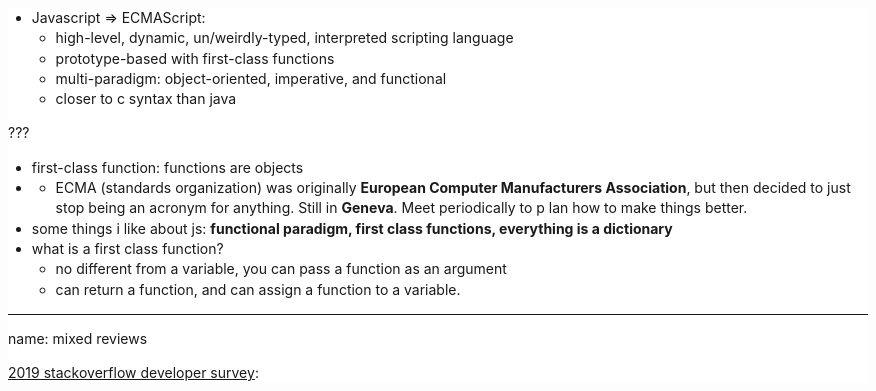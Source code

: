 
* Javascript =>  ECMAScript:
  * high-level, dynamic, un/weirdly-typed, interpreted scripting language
  * prototype-based with first-class functions
  * multi-paradigm: object-oriented, imperative, and functional
  * closer to c syntax than java

???
* first-class function: functions are objects
* * ECMA (standards organization) was originally **European Computer Manufacturers Association**, but then decided to just stop being an acronym for anything. Still in **Geneva**. Meet periodically to p lan how to make things better.
* some things i like about js:  **functional paradigm, first class functions, everything is a dictionary**
* what is a first class function? 
  * no different from a variable, you can pass a function as an argument
  * can return a function, and can assign a function to a variable.



---
name: mixed reviews

[2019 stackoverflow developer survey](https://insights.stackoverflow.com/survey/2019/):

